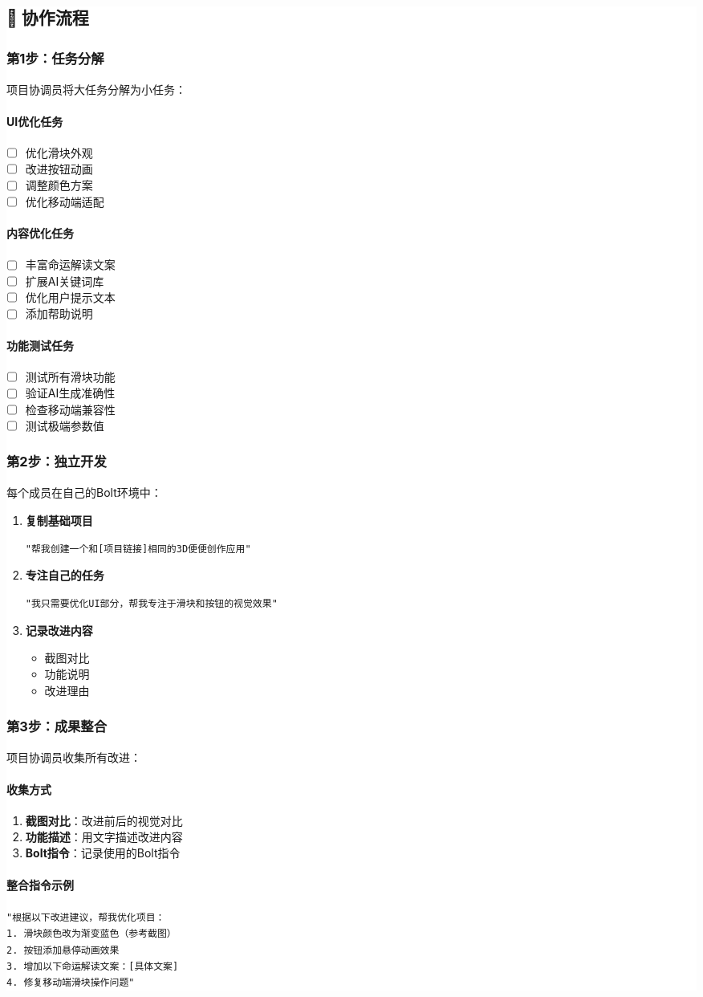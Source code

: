 ## 🔄 协作流程

### 第1步：任务分解
项目协调员将大任务分解为小任务：

#### UI优化任务
- [ ] 优化滑块外观
- [ ] 改进按钮动画
- [ ] 调整颜色方案
- [ ] 优化移动端适配

#### 内容优化任务
- [ ] 丰富命运解读文案
- [ ] 扩展AI关键词库
- [ ] 优化用户提示文本
- [ ] 添加帮助说明

#### 功能测试任务
- [ ] 测试所有滑块功能
- [ ] 验证AI生成准确性
- [ ] 检查移动端兼容性
- [ ] 测试极端参数值

### 第2步：独立开发
每个成员在自己的Bolt环境中：

1. **复制基础项目**
   ```
   "帮我创建一个和[项目链接]相同的3D便便创作应用"
   ```

2. **专注自己的任务**
   ```
   "我只需要优化UI部分，帮我专注于滑块和按钮的视觉效果"
   ```

3. **记录改进内容**
   - 截图对比
   - 功能说明
   - 改进理由

### 第3步：成果整合
项目协调员收集所有改进：

#### 收集方式
1. **截图对比**：改进前后的视觉对比
2. **功能描述**：用文字描述改进内容
3. **Bolt指令**：记录使用的Bolt指令

#### 整合指令示例
```
"根据以下改进建议，帮我优化项目：
1. 滑块颜色改为渐变蓝色（参考截图）
2. 按钮添加悬停动画效果
3. 增加以下命运解读文案：[具体文案]
4. 修复移动端滑块操作问题"
```
